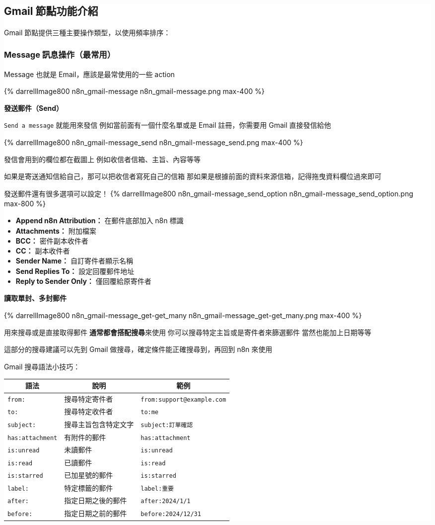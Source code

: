 
## <span id="gmail-function">Gmail 節點功能介紹</span>

Gmail 節點提供三種主要操作類型，以使用頻率排序：

### Message 訊息操作（最常用）

Message 也就是 Email，應該是最常使用的一些 action

{% darrellImage800 n8n_gmail-message n8n_gmail-message.png max-400 %}

**發送郵件（Send）**

`Send a message` 就能用來發信
例如當前面有一個什麼名單或是 Email 註冊，你需要用 Gmail 直接發信給他

{% darrellImage800 n8n_gmail-message_send n8n_gmail-message_send.png max-400 %}

發信會用到的欄位都在截圖上
例如收信者信箱、主旨、內容等等

如果是寄送通知信給自己，那可以把收信者寫死自己的信箱
那如果是根據前面的資料來源信箱，記得拖曳資料欄位過來即可

發送郵件還有很多選項可以設定！
{% darrellImage800 n8n_gmail-message_send_option n8n_gmail-message_send_option.png max-800 %}

- **Append n8n Attribution：** 在郵件底部加入 n8n 標識
- **Attachments：** 附加檔案
- **BCC：** 密件副本收件者
- **CC：** 副本收件者  
- **Sender Name：** 自訂寄件者顯示名稱
- **Send Replies To：** 設定回覆郵件地址
- **Reply to Sender Only：** 僅回覆給原寄件者

**讀取單封、多封郵件**

{% darrellImage800 n8n_gmail-message_get-get_many n8n_gmail-message_get-get_many.png max-400 %}

用來搜尋或是直接取得郵件
**通常都會搭配搜尋**來使用
你可以搜尋特定主旨或是寄件者來篩選郵件
當然也能加上日期等等

這部分的搜尋建議可以先到 Gmail 做搜尋，確定條件能正確搜尋到，再回到 n8n 來使用

Gmail 搜尋語法小技巧：

| 語法 | 說明 | 範例 |
|----------|------|------|
| `from:` | 搜尋特定寄件者 | `from:support@example.com` |
| `to:` | 搜尋特定收件者 | `to:me` |
| `subject:` | 搜尋主旨包含特定文字 | `subject:訂單確認` |
| `has:attachment` | 有附件的郵件 | `has:attachment` |
| `is:unread` | 未讀郵件 | `is:unread` |
| `is:read` | 已讀郵件 | `is:read` |
| `is:starred` | 已加星號的郵件 | `is:starred` |
| `label:` | 特定標籤的郵件 | `label:重要` |
| `after:` | 指定日期之後的郵件 | `after:2024/1/1` |
| `before:` | 指定日期之前的郵件 | `before:2024/12/31` |
